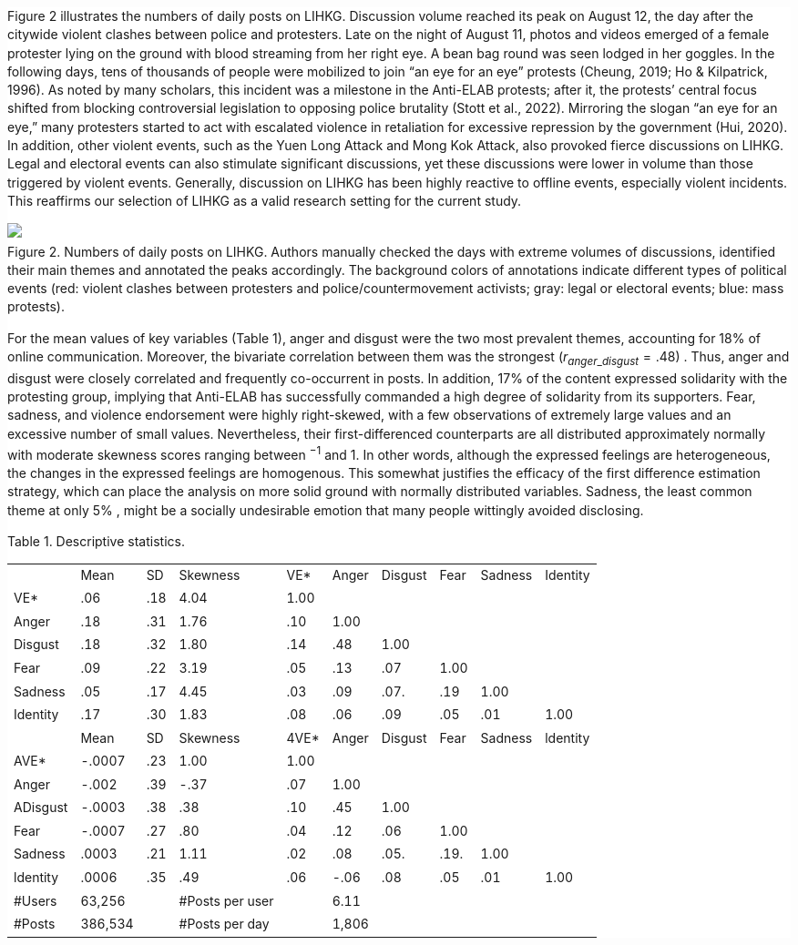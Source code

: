 Figure 2 illustrates the numbers of daily posts on LIHKG. Discussion volume reached its peak on August 12, the day after the citywide violent clashes between police and protesters. Late on the night of August 11, photos and videos emerged of a female protester lying on the ground with blood streaming from her right eye. A bean bag round was seen lodged in her goggles. In the following days, tens of thousands of people were mobilized to join “an eye for an eye” protests (Cheung, 2019; Ho & Kilpatrick, 1996). As noted by many scholars, this incident was a milestone in the Anti-ELAB protests; after it, the protests’ central focus shifted from blocking controversial legislation to opposing police brutality (Stott et al., 2022). Mirroring the slogan “an eye for an eye,” many protesters started to act with escalated violence in retaliation for excessive repression by the government (Hui, 2020). In addition, other violent events, such as the Yuen Long Attack and Mong Kok Attack, also provoked fierce discussions on LIHKG. Legal and electoral events can also stimulate significant discussions, yet these discussions were lower in volume than those triggered by violent events. Generally, discussion on LIHKG has been highly reactive to offline events, especially violent incidents. This reaffirms our selection of LIHKG as a valid research setting for the current study.

![](img/1bc66ad8bcea4c9e6fe75177050c1671c7245cbbe673a4dd9765b12fe8fc6e86.jpg)  
Figure 2. Numbers of daily posts on LIHKG. Authors manually checked the days with extreme volumes of discussions, identified their main themes and annotated the peaks accordingly. The background colors of annotations indicate different types of political events (red: violent clashes between protesters and police/countermovement activists; gray: legal or electoral events; blue: mass protests).

For the mean values of key variables (Table 1), anger and disgust were the two most prevalent themes, accounting for $1 8 \%$ of online communication. Moreover, the bivariate correlation between them was the strongest $( r _ { a n g e r \_ d i s g u s t } = . 4 8 )$ . Thus, anger and disgust were closely correlated and frequently co-occurrent in posts. In addition, $1 7 \%$ of the content expressed solidarity with the protesting group, implying that Anti-ELAB has successfully commanded a high degree of solidarity from its supporters. Fear, sadness, and violence endorsement were highly right-skewed, with a few observations of extremely large values and an excessive number of small values. Nevertheless, their first-differenced counterparts are all distributed approximately normally with moderate skewness scores ranging between $^ { - 1 }$ and 1. In other words, although the expressed feelings are heterogeneous, the changes in the expressed feelings are homogenous. This somewhat justifies the efficacy of the first difference estimation strategy, which can place the analysis on more solid ground with normally distributed variables. Sadness, the least common theme at only $5 \%$ , might be a socially undesirable emotion that many people wittingly avoided disclosing.

Table 1. Descriptive statistics.   

<html><body><table><tr><td></td><td>Mean</td><td>SD</td><td>Skewness</td><td>VE*</td><td>Anger</td><td>Disgust</td><td>Fear</td><td>Sadness</td><td> Identity</td></tr><tr><td>VE*</td><td>.06</td><td>.18</td><td>4.04</td><td>1.00</td><td></td><td></td><td></td><td></td><td></td></tr><tr><td>Anger</td><td>.18</td><td>.31</td><td>1.76</td><td>.10</td><td>1.00</td><td></td><td></td><td></td><td></td></tr><tr><td>Disgust</td><td>.18</td><td>.32</td><td>1.80</td><td>.14</td><td>.48</td><td>1.00</td><td></td><td></td><td></td></tr><tr><td>Fear</td><td>.09</td><td>.22</td><td>3.19</td><td>.05</td><td>.13</td><td>.07</td><td>1.00</td><td></td><td></td></tr><tr><td>Sadness</td><td>.05</td><td>.17</td><td>4.45</td><td>.03</td><td>.09</td><td>.07.</td><td>.19</td><td>1.00</td><td></td></tr><tr><td> Identity</td><td>.17</td><td>.30</td><td>1.83</td><td>.08</td><td>.06</td><td>.09</td><td>.05</td><td>.01</td><td>1.00</td></tr><tr><td></td><td>Mean</td><td> SD</td><td>Skewness</td><td>4VE*</td><td>Anger</td><td>Disgust</td><td>Fear</td><td>Sadness</td><td>ldentity</td></tr><tr><td>AVE*</td><td>-.0007</td><td>.23</td><td>1.00</td><td>1.00</td><td></td><td></td><td></td><td></td><td></td></tr><tr><td>Anger</td><td>-.002</td><td>.39</td><td>-.37</td><td>.07</td><td>1.00</td><td></td><td></td><td></td><td></td></tr><tr><td>ADisgust</td><td>-.0003</td><td>.38</td><td>.38</td><td>.10</td><td>.45</td><td>1.00</td><td></td><td></td><td></td></tr><tr><td>Fear</td><td>-.0007</td><td>.27</td><td>.80</td><td>.04</td><td>.12</td><td>.06</td><td>1.00</td><td></td><td></td></tr><tr><td>Sadness</td><td>.0003</td><td>.21</td><td>1.11</td><td>.02</td><td>.08</td><td>.05.</td><td>.19.</td><td>1.00</td><td></td></tr><tr><td>ldentity</td><td>.0006</td><td>.35</td><td>.49</td><td>.06</td><td>-.06</td><td>.08</td><td>.05</td><td>.01</td><td>1.00</td></tr><tr><td>#Users</td><td>63,256</td><td></td><td>#Posts per user</td><td></td><td>6.11</td><td></td><td></td><td></td><td></td></tr><tr><td>#Posts</td><td>386,534</td><td></td><td>#Posts per day</td><td></td><td>1,806</td><td></td><td></td><td></td><td></td></tr></table></body></html>
